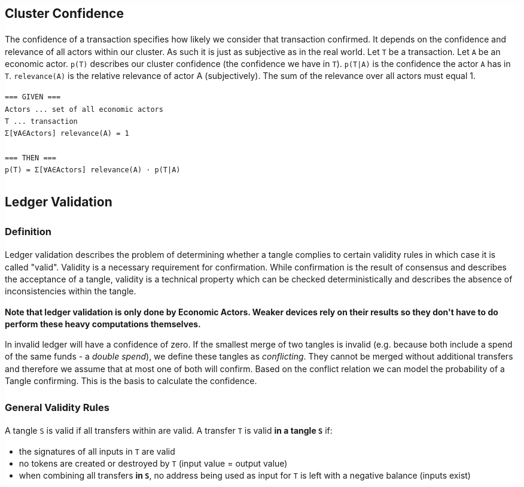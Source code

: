 ## Cluster Confidence

The confidence of a transaction specifies how likely we consider that transaction confirmed. It depends on the confidence and relevance of all actors within our cluster. As such it is just as subjective as in the real world. Let `T` be a transaction. Let `A` be an economic actor. `p(T)` describes our cluster confidence (the confidence we have in `T`). `p(T|A)` is the confidence the actor `A` has in `T`. `relevance(A)` is the relative relevance of actor A (subjectively). The sum of the relevance over all actors must equal 1.

```
=== GIVEN ===
Actors ... set of all economic actors
T ... transaction
Σ[∀A∈Actors] relevance(A) = 1

=== THEN ===
p(T) = Σ[∀A∈Actors] relevance(A) ⋅ p(T|A)
```

## Ledger Validation

### Definition

Ledger validation describes the problem of determining whether a tangle complies to certain validity rules in which case
it is called "valid". Validity is a necessary requirement for confirmation. While confirmation is the result of consensus
and describes the acceptance of a tangle, validity is a technical property which can be checked deterministically and
describes the absence of inconsistencies within the tangle.

**Note that ledger validation is only done by Economic Actors. Weaker devices rely on their results so they don't have to
do perform these heavy computations themselves.**

In invalid ledger will have a confidence of zero. If the smallest merge of two tangles is invalid (e.g. because both include a
spend of the same funds - a *double spend*), we define these tangles as *conflicting*. They cannot be merged without
additional transfers and therefore we assume that at most one of both will confirm. Based on the conflict relation we can
model the probability of a Tangle confirming. This is the basis to calculate the confidence.

### General Validity Rules

A tangle `S` is valid if all transfers within are valid. A transfer `T` is valid **in a tangle `S`** if:
* the signatures of all inputs in `T` are valid
* no tokens are created or destroyed by `T` (input value = output value)
* when combining all transfers **in `S`**, no address being used as input for `T` is left with a negative balance (inputs exist)
